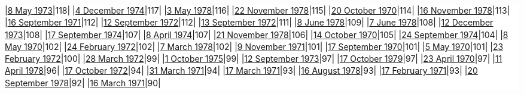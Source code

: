 |[8 May 1973](https://historichansard.net/hofreps/1973/19730508_reps_28_hor83/)|118|
|[4 December 1974](https://historichansard.net/hofreps/1974/19741204_reps_29_hor92/)|117|
|[3 May 1978](https://historichansard.net/hofreps/1978/19780503_reps_31_hor109/)|116|
|[22 November 1978](https://historichansard.net/hofreps/1978/19781122_reps_31_hor112/)|115|
|[20 October 1970](https://historichansard.net/hofreps/1970/19701020_reps_27_hor70/)|114|
|[16 November 1978](https://historichansard.net/hofreps/1978/19781116_reps_31_hor112/)|113|
|[16 September 1971](https://historichansard.net/hofreps/1971/19710916_reps_27_hor73/)|112|
|[12 September 1972](https://historichansard.net/hofreps/1972/19720912_reps_27_hor80/)|112|
|[13 September 1972](https://historichansard.net/hofreps/1972/19720913_reps_27_hor80/)|111|
|[8 June 1978](https://historichansard.net/hofreps/1978/19780608_reps_31_hor109/)|109|
|[7 June 1978](https://historichansard.net/hofreps/1978/19780607_reps_31_hor109/)|108|
|[12 December 1973](https://historichansard.net/hofreps/1973/19731212_reps_28_hor87/)|108|
|[17 September 1974](https://historichansard.net/hofreps/1974/19740917_reps_29_hor90/)|107|
|[8 April 1974](https://historichansard.net/hofreps/1974/19740408_reps_28_hor88/)|107|
|[21 November 1978](https://historichansard.net/hofreps/1978/19781121_reps_31_hor112/)|106|
|[14 October 1970](https://historichansard.net/hofreps/1970/19701014_reps_27_hor70/)|105|
|[24 September 1974](https://historichansard.net/hofreps/1974/19740924_reps_29_hor90/)|104|
|[8 May 1970](https://historichansard.net/hofreps/1970/19700508_reps_27_hor67/)|102|
|[24 February 1972](https://historichansard.net/hofreps/1972/19720224_reps_27_hor76/)|102|
|[7 March 1978](https://historichansard.net/hofreps/1978/19780307_reps_31_hor108/)|102|
|[9 November 1971](https://historichansard.net/hofreps/1971/19711109_reps_27_hor75/)|101|
|[17 September 1970](https://historichansard.net/hofreps/1970/19700917_reps_27_hor69/)|101|
|[5 May 1970](https://historichansard.net/hofreps/1970/19700505_reps_27_hor67/)|101|
|[23 February 1972](https://historichansard.net/hofreps/1972/19720223_reps_27_hor76/)|100|
|[28 March 1972](https://historichansard.net/hofreps/1972/19720328_reps_27_hor77/)|99|
|[1 October 1975](https://historichansard.net/hofreps/1975/19751001_reps_29_hor96/)|99|
|[12 September 1973](https://historichansard.net/hofreps/1973/19730912_reps_28_hor85/)|97|
|[17 October 1979](https://historichansard.net/hofreps/1979/19791017_reps_31_hor116/)|97|
|[23 April 1970](https://historichansard.net/hofreps/1970/19700423_reps_27_hor67/)|97|
|[11 April 1978](https://historichansard.net/hofreps/1978/19780411_reps_31_hor108/)|96|
|[17 October 1972](https://historichansard.net/hofreps/1972/19721017_reps_27_hor81/)|94|
|[31 March 1971](https://historichansard.net/hofreps/1971/19710331_reps_27_hor71/)|94|
|[17 March 1971](https://historichansard.net/hofreps/1971/19710317_reps_27_hor71/)|93|
|[16 August 1978](https://historichansard.net/hofreps/1978/19780816_reps_31_hor110/)|93|
|[17 February 1971](https://historichansard.net/hofreps/1971/19710217_reps_27_hor71/)|93|
|[20 September 1978](https://historichansard.net/hofreps/1978/19780920_reps_31_hor110/)|92|
|[16 March 1971](https://historichansard.net/hofreps/1971/19710316_reps_27_hor71/)|90|